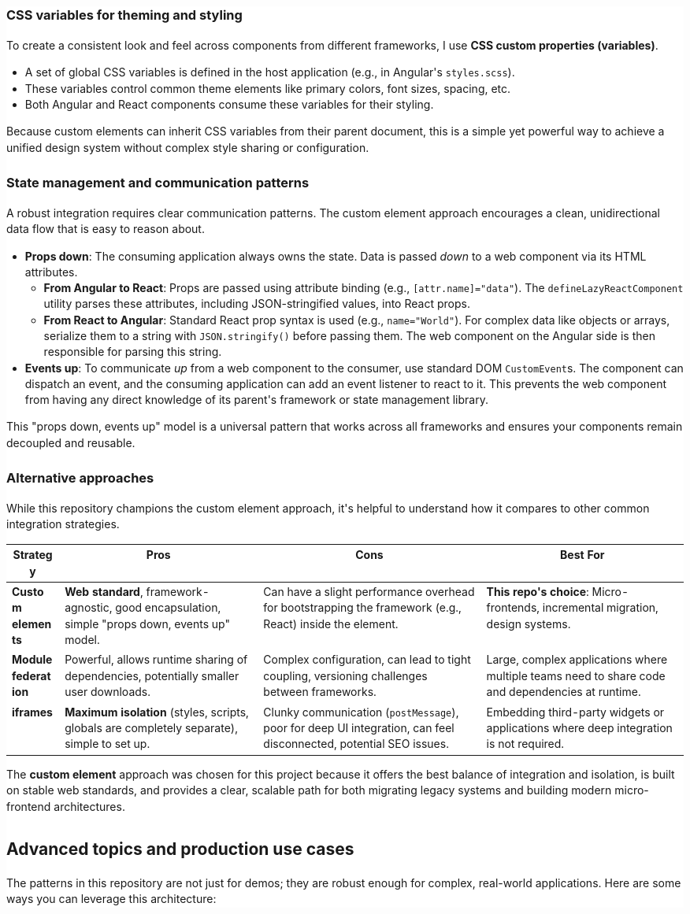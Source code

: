 ### CSS variables for theming and styling

To create a consistent look and feel across components from different frameworks, I use **CSS custom properties (variables)**.

- A set of global CSS variables is defined in the host application (e.g., in Angular's `styles.scss`).
- These variables control common theme elements like primary colors, font sizes, spacing, etc.
- Both Angular and React components consume these variables for their styling.

Because custom elements can inherit CSS variables from their parent document, this is a simple yet powerful way to achieve a unified design system without complex style sharing or configuration.

### State management and communication patterns

A robust integration requires clear communication patterns. The custom element approach encourages a clean, unidirectional data flow that is easy to reason about.

- **Props down**: The consuming application always owns the state. Data is passed *down* to a web component via its HTML attributes.
    - **From Angular to React**: Props are passed using attribute binding (e.g., `[attr.name]="data"`). The `defineLazyReactComponent` utility parses these attributes, including JSON-stringified values, into React props.
    - **From React to Angular**: Standard React prop syntax is used (e.g., `name="World"`). For complex data like objects or arrays, serialize them to a string with `JSON.stringify()` before passing them. The web component on the Angular side is then responsible for parsing this string.
- **Events up**: To communicate *up* from a web component to the consumer, use standard DOM `CustomEvent`s. The component can dispatch an event, and the consuming application can add an event listener to react to it. This prevents the web component from having any direct knowledge of its parent's framework or state management library.

This "props down, events up" model is a universal pattern that works across all frameworks and ensures your components remain decoupled and reusable.

### Alternative approaches

While this repository champions the custom element approach, it's helpful to understand how it compares to other common integration strategies.

| Strategy              | Pros                                                                                             | Cons                                                                                                                            | Best For                                                                                             |
| --------------------- | ------------------------------------------------------------------------------------------------ | ------------------------------------------------------------------------------------------------------------------------------- | ---------------------------------------------------------------------------------------------------- |
| **Custom elements**   | **Web standard**, framework-agnostic, good encapsulation, simple "props down, events up" model.    | Can have a slight performance overhead for bootstrapping the framework (e.g., React) inside the element.                      | **This repo's choice**: Micro-frontends, incremental migration, design systems.                      |
| **Module federation** | Powerful, allows runtime sharing of dependencies, potentially smaller user downloads.              | Complex configuration, can lead to tight coupling, versioning challenges between frameworks.                                    | Large, complex applications where multiple teams need to share code and dependencies at runtime.     |
| **iframes**           | **Maximum isolation** (styles, scripts, globals are completely separate), simple to set up.        | Clunky communication (`postMessage`), poor for deep UI integration, can feel disconnected, potential SEO issues.              | Embedding third-party widgets or applications where deep integration is not required.                |

The **custom element** approach was chosen for this project because it offers the best balance of integration and isolation, is built on stable web standards, and provides a clear, scalable path for both migrating legacy systems and building modern micro-frontend architectures.

## Advanced topics and production use cases

The patterns in this repository are not just for demos; they are robust enough for complex, real-world applications. Here are some ways you can leverage this architecture:

